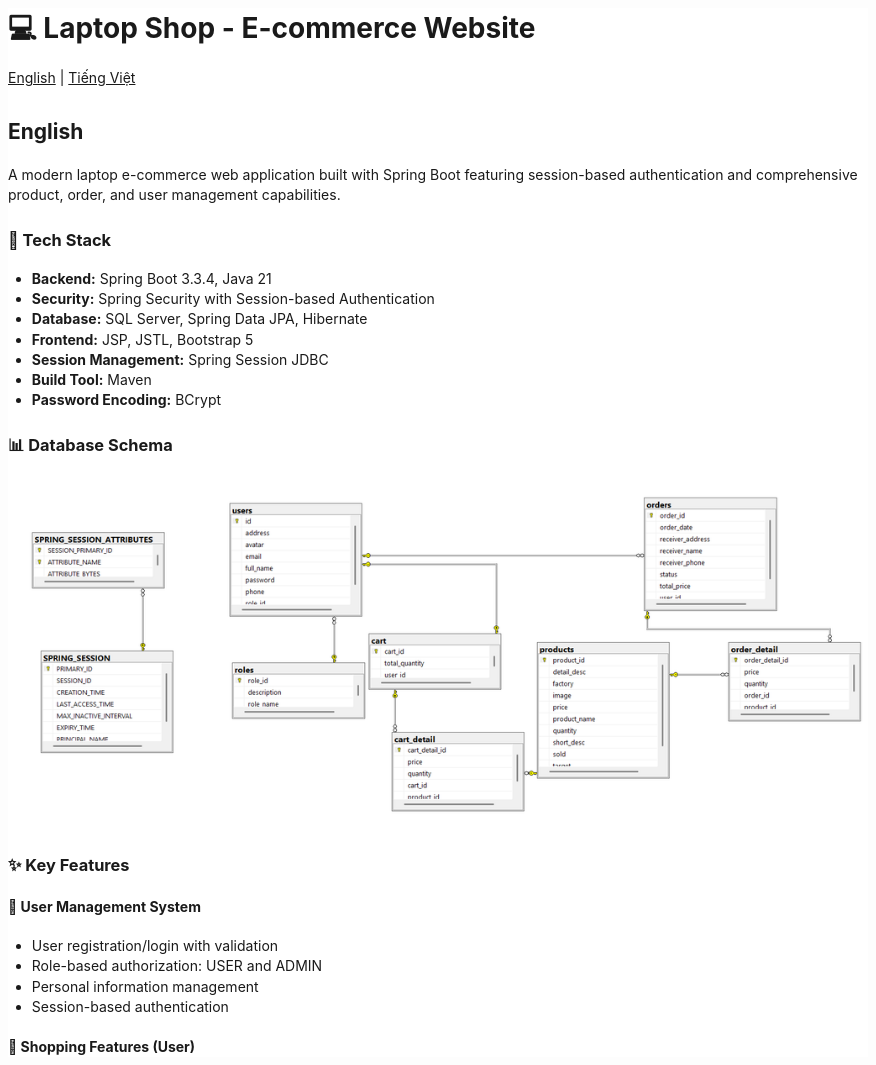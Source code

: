 # 💻 Laptop Shop - E-commerce Website

[English](#english) | [Tiếng Việt](#tiếng-việt)

## English

A modern laptop e-commerce web application built with Spring Boot featuring session-based authentication and comprehensive product, order, and user management capabilities.

### 🚀 Tech Stack

- **Backend:** Spring Boot 3.3.4, Java 21
- **Security:** Spring Security with Session-based Authentication
- **Database:** SQL Server, Spring Data JPA, Hibernate
- **Frontend:** JSP, JSTL, Bootstrap 5
- **Session Management:** Spring Session JDBC
- **Build Tool:** Maven
- **Password Encoding:** BCrypt

### 📊 Database Schema

![ERD](preview/ERD.png)

### ✨ Key Features

#### 👤 User Management System

- User registration/login with validation
- Role-based authorization: USER and ADMIN
- Personal information management
- Session-based authentication

#### 🛒 Shopping Features (User)
